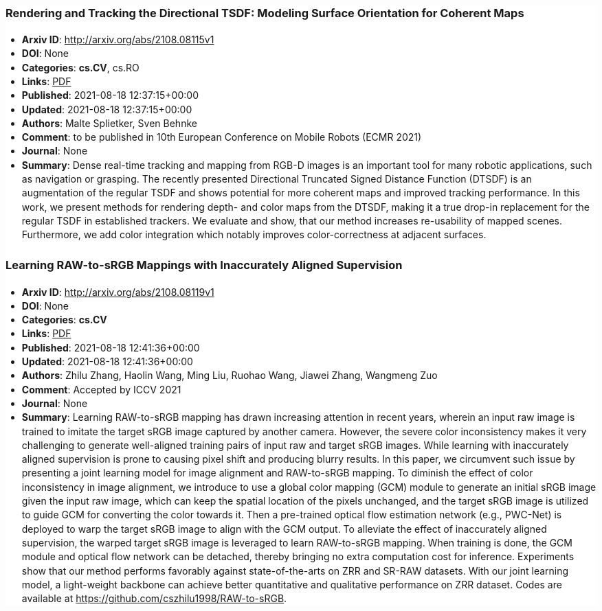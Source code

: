 

### Rendering and Tracking the Directional TSDF: Modeling Surface Orientation for Coherent Maps
- **Arxiv ID**: http://arxiv.org/abs/2108.08115v1
- **DOI**: None
- **Categories**: **cs.CV**, cs.RO
- **Links**: [PDF](http://arxiv.org/pdf/2108.08115v1)
- **Published**: 2021-08-18 12:37:15+00:00
- **Updated**: 2021-08-18 12:37:15+00:00
- **Authors**: Malte Splietker, Sven Behnke
- **Comment**: to be published in 10th European Conference on Mobile Robots (ECMR
  2021)
- **Journal**: None
- **Summary**: Dense real-time tracking and mapping from RGB-D images is an important tool for many robotic applications, such as navigation or grasping. The recently presented Directional Truncated Signed Distance Function (DTSDF) is an augmentation of the regular TSDF and shows potential for more coherent maps and improved tracking performance. In this work, we present methods for rendering depth- and color maps from the DTSDF, making it a true drop-in replacement for the regular TSDF in established trackers. We evaluate and show, that our method increases re-usability of mapped scenes. Furthermore, we add color integration which notably improves color-correctness at adjacent surfaces.



### Learning RAW-to-sRGB Mappings with Inaccurately Aligned Supervision
- **Arxiv ID**: http://arxiv.org/abs/2108.08119v1
- **DOI**: None
- **Categories**: **cs.CV**
- **Links**: [PDF](http://arxiv.org/pdf/2108.08119v1)
- **Published**: 2021-08-18 12:41:36+00:00
- **Updated**: 2021-08-18 12:41:36+00:00
- **Authors**: Zhilu Zhang, Haolin Wang, Ming Liu, Ruohao Wang, Jiawei Zhang, Wangmeng Zuo
- **Comment**: Accepted by ICCV 2021
- **Journal**: None
- **Summary**: Learning RAW-to-sRGB mapping has drawn increasing attention in recent years, wherein an input raw image is trained to imitate the target sRGB image captured by another camera. However, the severe color inconsistency makes it very challenging to generate well-aligned training pairs of input raw and target sRGB images. While learning with inaccurately aligned supervision is prone to causing pixel shift and producing blurry results. In this paper, we circumvent such issue by presenting a joint learning model for image alignment and RAW-to-sRGB mapping. To diminish the effect of color inconsistency in image alignment, we introduce to use a global color mapping (GCM) module to generate an initial sRGB image given the input raw image, which can keep the spatial location of the pixels unchanged, and the target sRGB image is utilized to guide GCM for converting the color towards it. Then a pre-trained optical flow estimation network (e.g., PWC-Net) is deployed to warp the target sRGB image to align with the GCM output. To alleviate the effect of inaccurately aligned supervision, the warped target sRGB image is leveraged to learn RAW-to-sRGB mapping. When training is done, the GCM module and optical flow network can be detached, thereby bringing no extra computation cost for inference. Experiments show that our method performs favorably against state-of-the-arts on ZRR and SR-RAW datasets. With our joint learning model, a light-weight backbone can achieve better quantitative and qualitative performance on ZRR dataset. Codes are available at https://github.com/cszhilu1998/RAW-to-sRGB.
